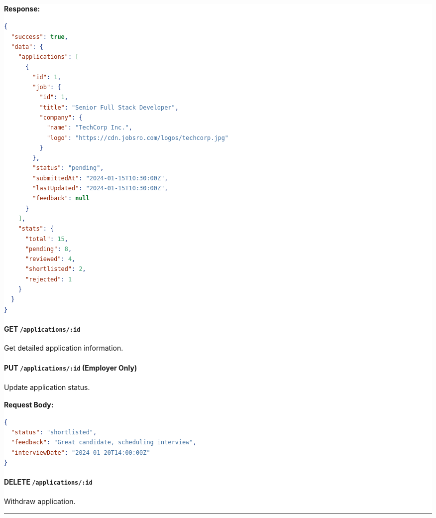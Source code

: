 **Response:**
```json
{
  "success": true,
  "data": {
    "applications": [
      {
        "id": 1,
        "job": {
          "id": 1,
          "title": "Senior Full Stack Developer",
          "company": {
            "name": "TechCorp Inc.",
            "logo": "https://cdn.jobsro.com/logos/techcorp.jpg"
          }
        },
        "status": "pending",
        "submittedAt": "2024-01-15T10:30:00Z",
        "lastUpdated": "2024-01-15T10:30:00Z",
        "feedback": null
      }
    ],
    "stats": {
      "total": 15,
      "pending": 8,
      "reviewed": 4,
      "shortlisted": 2,
      "rejected": 1
    }
  }
}
```

#### GET `/applications/:id`
Get detailed application information.

#### PUT `/applications/:id` (Employer Only)
Update application status.

**Request Body:**
```json
{
  "status": "shortlisted",
  "feedback": "Great candidate, scheduling interview",
  "interviewDate": "2024-01-20T14:00:00Z"
}
```

#### DELETE `/applications/:id`
Withdraw application.

---
